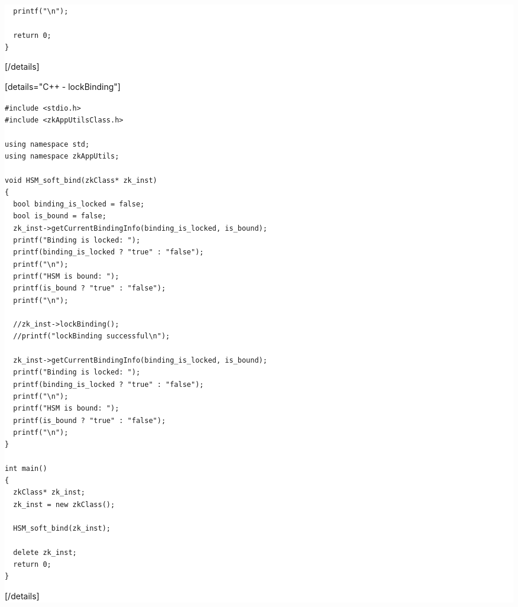 ```
  printf("\n");

  return 0;
}
```
[/details]

[details="C++ - lockBinding"]
```
#include <stdio.h>
#include <zkAppUtilsClass.h>

using namespace std;
using namespace zkAppUtils;

void HSM_soft_bind(zkClass* zk_inst)
{
  bool binding_is_locked = false;
  bool is_bound = false;
  zk_inst->getCurrentBindingInfo(binding_is_locked, is_bound);
  printf("Binding is locked: ");
  printf(binding_is_locked ? "true" : "false");
  printf("\n");
  printf("HSM is bound: ");
  printf(is_bound ? "true" : "false");
  printf("\n");

  //zk_inst->lockBinding();
  //printf("lockBinding successful\n");

  zk_inst->getCurrentBindingInfo(binding_is_locked, is_bound);
  printf("Binding is locked: ");
  printf(binding_is_locked ? "true" : "false");
  printf("\n");
  printf("HSM is bound: ");
  printf(is_bound ? "true" : "false");
  printf("\n");
}

int main()
{
  zkClass* zk_inst;
  zk_inst = new zkClass();
 
  HSM_soft_bind(zk_inst);

  delete zk_inst;
  return 0;
}
```
[/details]
